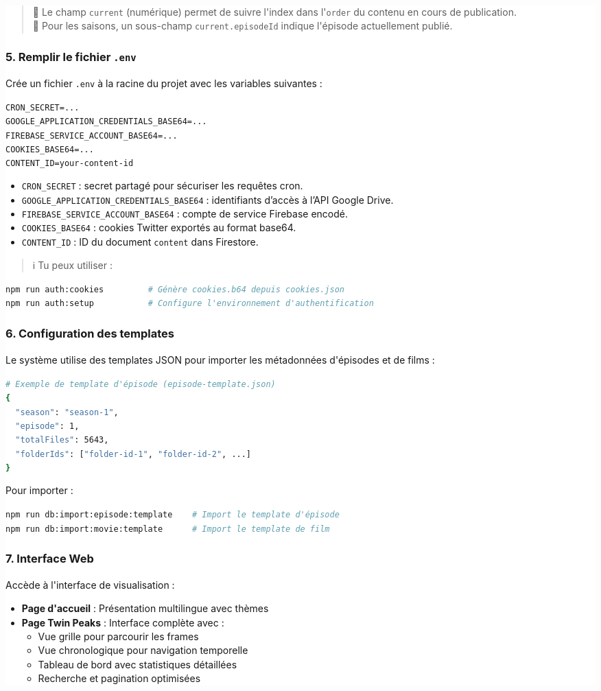 > 🔹 Le champ `current` (numérique) permet de suivre l'index dans l'`order` du contenu en cours de publication.  
> 🔹 Pour les saisons, un sous-champ `current.episodeId` indique l'épisode actuellement publié.

### 5. Remplir le fichier `.env`

Crée un fichier `.env` à la racine du projet avec les variables suivantes :

```env
CRON_SECRET=...
GOOGLE_APPLICATION_CREDENTIALS_BASE64=...
FIREBASE_SERVICE_ACCOUNT_BASE64=...
COOKIES_BASE64=...
CONTENT_ID=your-content-id
```

* `CRON_SECRET` : secret partagé pour sécuriser les requêtes cron.
* `GOOGLE_APPLICATION_CREDENTIALS_BASE64` : identifiants d’accès à l’API Google Drive.
* `FIREBASE_SERVICE_ACCOUNT_BASE64` : compte de service Firebase encodé.
* `COOKIES_BASE64` : cookies Twitter exportés au format base64.
* `CONTENT_ID` : ID du document `content` dans Firestore.

> ℹ️ Tu peux utiliser :

```bash
npm run auth:cookies         # Génère cookies.b64 depuis cookies.json  
npm run auth:setup           # Configure l'environnement d'authentification
```

### 6. Configuration des templates

Le système utilise des templates JSON pour importer les métadonnées d'épisodes et de films :

```bash
# Exemple de template d'épisode (episode-template.json)
{
  "season": "season-1",
  "episode": 1,
  "totalFiles": 5643,
  "folderIds": ["folder-id-1", "folder-id-2", ...]
}
```

Pour importer :
```bash
npm run db:import:episode:template    # Import le template d'épisode
npm run db:import:movie:template      # Import le template de film
```

### 7. Interface Web

Accède à l'interface de visualisation :
- **Page d'accueil** : Présentation multilingue avec thèmes
- **Page Twin Peaks** : Interface complète avec :
  - Vue grille pour parcourir les frames
  - Vue chronologique pour navigation temporelle  
  - Tableau de bord avec statistiques détaillées
  - Recherche et pagination optimisées
